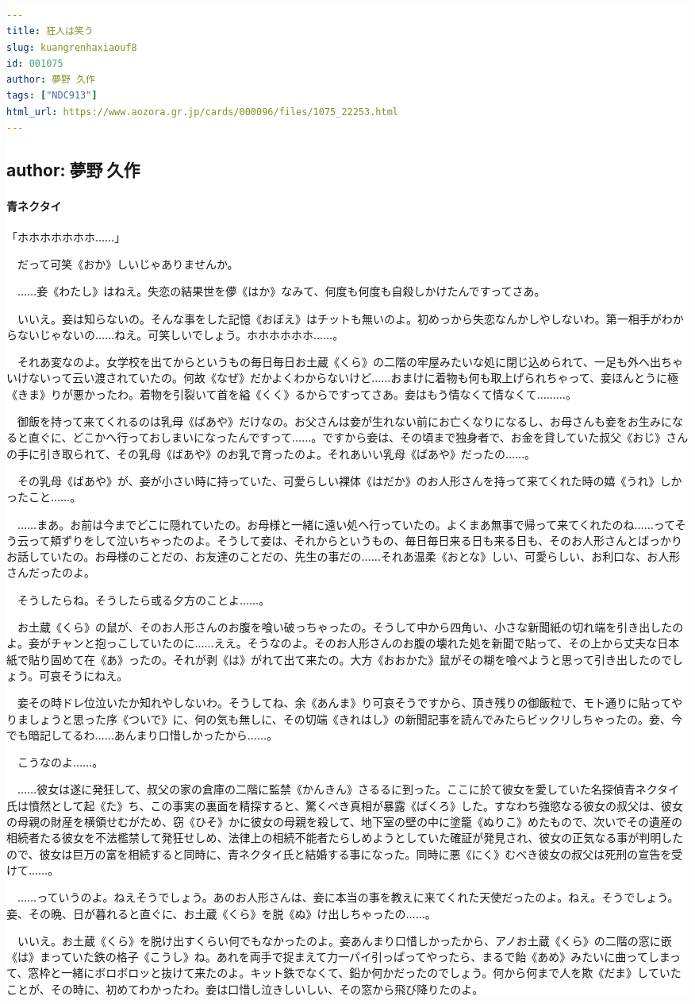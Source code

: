 ```yaml
---
title: 狂人は笑う
slug: kuangrenhaxiaouf8
id: 001075
author: 夢野 久作
tags: ["NDC913"]
html_url: https://www.aozora.gr.jp/cards/000096/files/1075_22253.html
---
```


## author: 夢野 久作

#### 青ネクタイ






「ホホホホホホホ……」

　だって可笑《おか》しいじゃありませんか。

　……妾《わたし》はねえ。失恋の結果世を儚《はか》なみて、何度も何度も自殺しかけたんですってさあ。

　いいえ。妾は知らないの。そんな事をした記憶《おぼえ》はチットも無いのよ。初めっから失恋なんかしやしないわ。第一相手がわからないじゃないの……ねえ。可笑しいでしょう。ホホホホホホ……。

　それあ変なのよ。女学校を出てからというもの毎日毎日お土蔵《くら》の二階の牢屋みたいな処に閉じ込められて、一足も外へ出ちゃいけないって云い渡されていたの。何故《なぜ》だかよくわからないけど……おまけに着物も何も取上げられちゃって、妾ほんとうに極《きま》りが悪かったわ。着物を引裂いて首を縊《くく》るからですってさあ。妾はもう情なくて情なくて………。

　御飯を持って来てくれるのは乳母《ばあや》だけなの。お父さんは妾が生れない前にお亡くなりになるし、お母さんも妾をお生みになると直ぐに、どこかへ行っておしまいになったんですって……。ですから妾は、その頃まで独身者で、お金を貸していた叔父《おじ》さんの手に引き取られて、その乳母《ばあや》のお乳で育ったのよ。それあいい乳母《ばあや》だったの……。

　その乳母《ばあや》が、妾が小さい時に持っていた、可愛らしい裸体《はだか》のお人形さんを持って来てくれた時の嬉《うれ》しかったこと……。

　……まあ。お前は今までどこに隠れていたの。お母様と一緒に遠い処へ行っていたの。よくまあ無事で帰って来てくれたのね……ってそう云って頬ずりをして泣いちゃったのよ。そうして妾は、それからというもの、毎日毎日来る日も来る日も、そのお人形さんとばっかりお話していたの。お母様のことだの、お友達のことだの、先生の事だの……それあ温柔《おとな》しい、可愛らしい、お利口な、お人形さんだったのよ。

　そうしたらね。そうしたら或る夕方のことよ……。

　お土蔵《くら》の鼠が、そのお人形さんのお腹を喰い破っちゃったの。そうして中から四角い、小さな新聞紙の切れ端を引き出したのよ。妾がチャンと抱っこしていたのに……ええ。そうなのよ。そのお人形さんのお腹の壊れた処を新聞で貼って、その上から丈夫な日本紙で貼り固めて在《あ》ったの。それが剥《は》がれて出て来たの。大方《おおかた》鼠がその糊を喰べようと思って引き出したのでしょう。可哀そうにねえ。

　妾その時ドレ位泣いたか知れやしないわ。そうしてね、余《あんま》り可哀そうですから、頂き残りの御飯粒で、モト通りに貼ってやりましょうと思った序《ついで》に、何の気も無しに、その切端《きれはし》の新聞記事を読んでみたらビックリしちゃったの。妾、今でも暗記してるわ……あんまり口惜しかったから……。

　こうなのよ……。

　……彼女は遂に発狂して、叔父の家の倉庫の二階に監禁《かんきん》さるるに到った。ここに於て彼女を愛していた名探偵青ネクタイ氏は憤然として起《た》ち、この事実の裏面を精探すると、驚くべき真相が暴露《ばくろ》した。すなわち強慾なる彼女の叔父は、彼女の母親の財産を横領せむがため、窃《ひそ》かに彼女の母親を殺して、地下室の壁の中に塗籠《ぬりこ》めたもので、次いでその遺産の相続者たる彼女を不法檻禁して発狂せしめ、法律上の相続不能者たらしめようとしていた確証が発見され、彼女の正気なる事が判明したので、彼女は巨万の富を相続すると同時に、青ネクタイ氏と結婚する事になった。同時に悪《にく》むべき彼女の叔父は死刑の宣告を受けて……。

　……っていうのよ。ねえそうでしょう。あのお人形さんは、妾に本当の事を教えに来てくれた天使だったのよ。ねえ。そうでしょう。妾、その晩、日が暮れると直ぐに、お土蔵《くら》を脱《ぬ》け出しちゃったの……。

　いいえ。お土蔵《くら》を脱け出すくらい何でもなかったのよ。妾あんまり口惜しかったから、アノお土蔵《くら》の二階の窓に嵌《は》まっていた鉄の格子《こうし》ね。あれを両手で捉まえて力一パイ引っぱってやったら、まるで飴《あめ》みたいに曲ってしまって、窓枠と一緒にボロボロッと抜けて来たのよ。キット鉄でなくて、鉛か何かだったのでしょう。何から何まで人を欺《だま》していたことが、その時に、初めてわかったわ。妾は口惜し泣きしいしい、その窓から飛び降りたのよ。
